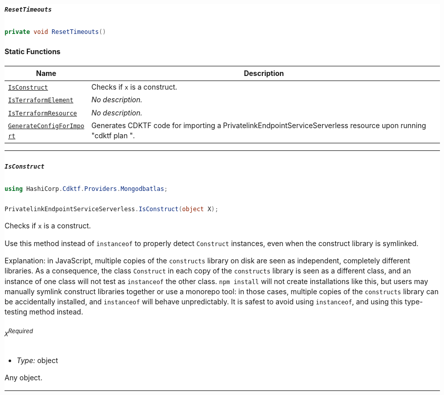 ##### `ResetTimeouts` <a name="ResetTimeouts" id="@cdktf/provider-mongodbatlas.privatelinkEndpointServiceServerless.PrivatelinkEndpointServiceServerless.resetTimeouts"></a>

```csharp
private void ResetTimeouts()
```

#### Static Functions <a name="Static Functions" id="Static Functions"></a>

| **Name** | **Description** |
| --- | --- |
| <code><a href="#@cdktf/provider-mongodbatlas.privatelinkEndpointServiceServerless.PrivatelinkEndpointServiceServerless.isConstruct">IsConstruct</a></code> | Checks if `x` is a construct. |
| <code><a href="#@cdktf/provider-mongodbatlas.privatelinkEndpointServiceServerless.PrivatelinkEndpointServiceServerless.isTerraformElement">IsTerraformElement</a></code> | *No description.* |
| <code><a href="#@cdktf/provider-mongodbatlas.privatelinkEndpointServiceServerless.PrivatelinkEndpointServiceServerless.isTerraformResource">IsTerraformResource</a></code> | *No description.* |
| <code><a href="#@cdktf/provider-mongodbatlas.privatelinkEndpointServiceServerless.PrivatelinkEndpointServiceServerless.generateConfigForImport">GenerateConfigForImport</a></code> | Generates CDKTF code for importing a PrivatelinkEndpointServiceServerless resource upon running "cdktf plan <stack-name>". |

---

##### `IsConstruct` <a name="IsConstruct" id="@cdktf/provider-mongodbatlas.privatelinkEndpointServiceServerless.PrivatelinkEndpointServiceServerless.isConstruct"></a>

```csharp
using HashiCorp.Cdktf.Providers.Mongodbatlas;

PrivatelinkEndpointServiceServerless.IsConstruct(object X);
```

Checks if `x` is a construct.

Use this method instead of `instanceof` to properly detect `Construct`
instances, even when the construct library is symlinked.

Explanation: in JavaScript, multiple copies of the `constructs` library on
disk are seen as independent, completely different libraries. As a
consequence, the class `Construct` in each copy of the `constructs` library
is seen as a different class, and an instance of one class will not test as
`instanceof` the other class. `npm install` will not create installations
like this, but users may manually symlink construct libraries together or
use a monorepo tool: in those cases, multiple copies of the `constructs`
library can be accidentally installed, and `instanceof` will behave
unpredictably. It is safest to avoid using `instanceof`, and using
this type-testing method instead.

###### `X`<sup>Required</sup> <a name="X" id="@cdktf/provider-mongodbatlas.privatelinkEndpointServiceServerless.PrivatelinkEndpointServiceServerless.isConstruct.parameter.x"></a>

- *Type:* object

Any object.

---